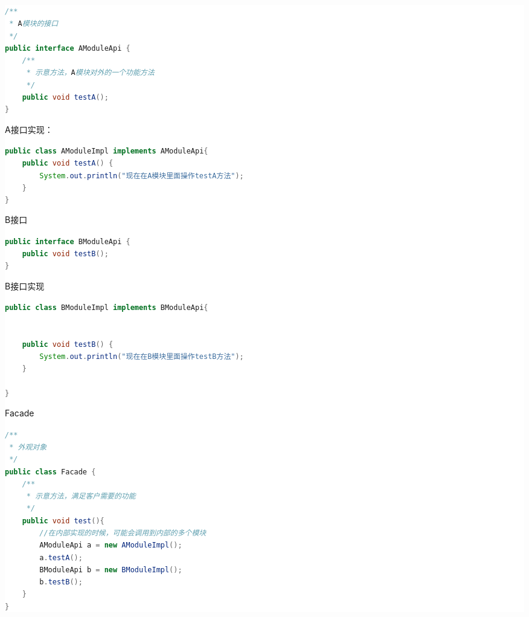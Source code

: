 ```java
/**
 * A模块的接口
 */
public interface AModuleApi {
	/**
	 * 示意方法，A模块对外的一个功能方法
	 */
	public void testA();
}

```

A接口实现：

```java
public class AModuleImpl implements AModuleApi{
	public void testA() {
		System.out.println("现在在A模块里面操作testA方法");
	}
}

```

B接口

```java
public interface BModuleApi {
	public void testB();
}
```

B接口实现

```java
public class BModuleImpl implements BModuleApi{

	
	public void testB() {
		System.out.println("现在在B模块里面操作testB方法");
	}

}

```

Facade

```java
/**
 * 外观对象
 */
public class Facade {
	/**
	 * 示意方法，满足客户需要的功能
	 */
	public void test(){
		//在内部实现的时候，可能会调用到内部的多个模块
		AModuleApi a = new AModuleImpl();
		a.testA();
		BModuleApi b = new BModuleImpl();
		b.testB();
	}
}
```
